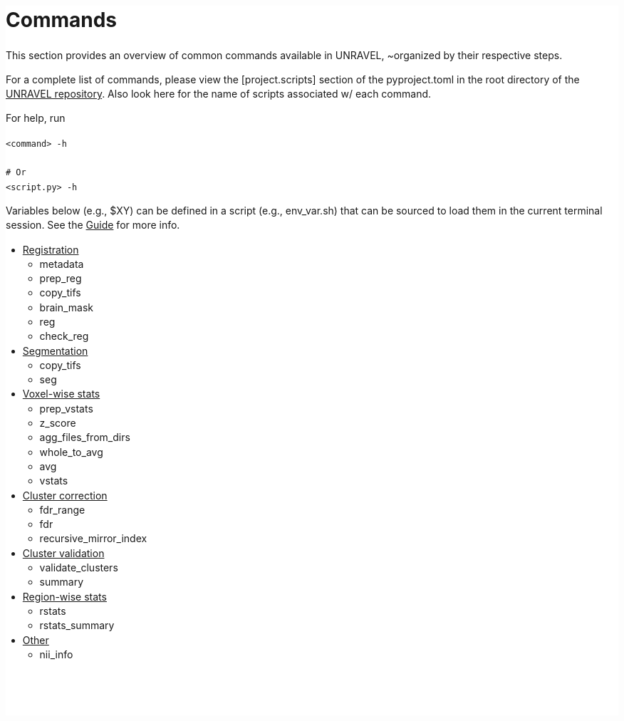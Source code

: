 # Commands

This section provides an overview of common commands available in UNRAVEL, ~organized by their respective steps. 

For a complete list of commands, please view the [project.scripts] section of the pyproject.toml in the root directory of the [UNRAVEL repository](https://github.com/b-heifets/UNRAVEL/tree/dev). Also look here for the name of scripts associated w/ each command.  

For help, run
```
<command> -h

# Or 
<script.py> -h 
```

Variables below (e.g., $XY) can be defined in a script (e.g., env_var.sh) that can be sourced to load them in the current terminal session. See the [Guide](guide.md) for more info.


- [Registration](#registration)
    - metadata 
    - prep_reg
    - copy_tifs
    - brain_mask
    - reg
    - check_reg
- [Segmentation](#segmentation)
    - copy_tifs
    - seg
- [Voxel-wise stats](#voxel-wise-stats)
    - prep_vstats
    - z_score
    - agg_files_from_dirs
    - whole_to_avg
    - avg
    - vstats
- [Cluster correction](#cluster-correction)
    - fdr_range
    - fdr
    - recursive_mirror_index
- [Cluster validation](#cluster-validation)
    - validate_clusters
    - summary
- [Region-wise stats](#region-wise-stats)
    - rstats
    - rstats_summary
- [Other](#other)
    - nii_info
<br>
<br>
<br>
